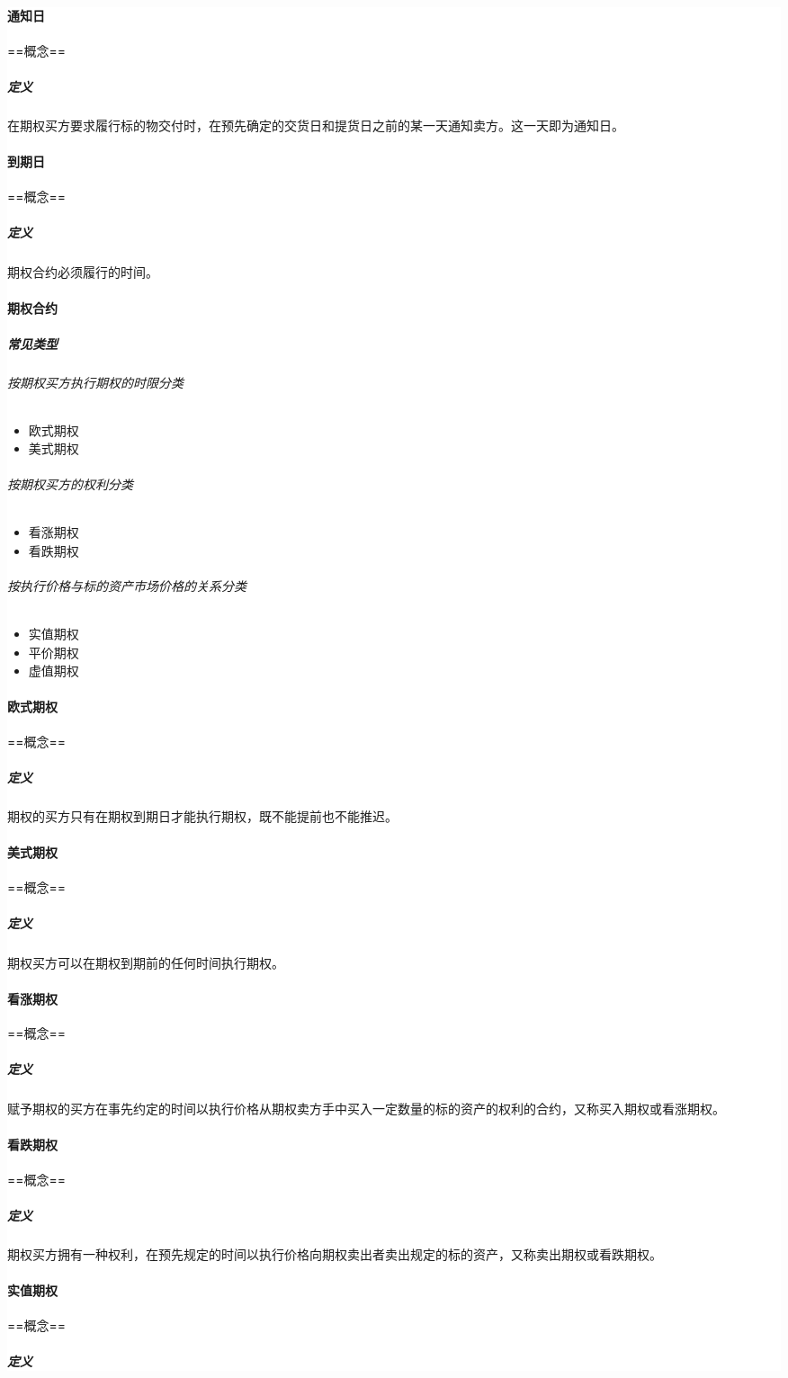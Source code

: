 #### 通知日
==概念==
##### 定义
在期权买方要求履行标的物交付时，在预先确定的交货日和提货日之前的某一天通知卖方。这一天即为通知日。

#### 到期日
==概念==
##### 定义
期权合约必须履行的时间。

#### 期权合约
##### 常见类型
###### 按期权买方执行期权的时限分类
- 欧式期权
- 美式期权
###### 按期权买方的权利分类
- 看涨期权
- 看跌期权

###### 按执行价格与标的资产市场价格的关系分类
- 实值期权
- 平价期权
- 虚值期权


#### 欧式期权
==概念==
##### 定义
期权的买方只有在期权到期日才能执行期权，既不能提前也不能推迟。

#### 美式期权
==概念==
##### 定义
期权买方可以在期权到期前的任何时间执行期权。


#### 看涨期权
==概念==
##### 定义
赋予期权的买方在事先约定的时间以执行价格从期权卖方手中买入一定数量的标的资产的权利的合约，又称买入期权或看涨期权。

#### 看跌期权
==概念==
##### 定义
期权买方拥有一种权利，在预先规定的时间以执行价格向期权卖出者卖出规定的标的资产，又称卖出期权或看跌期权。


#### 实值期权
==概念==
##### 定义
